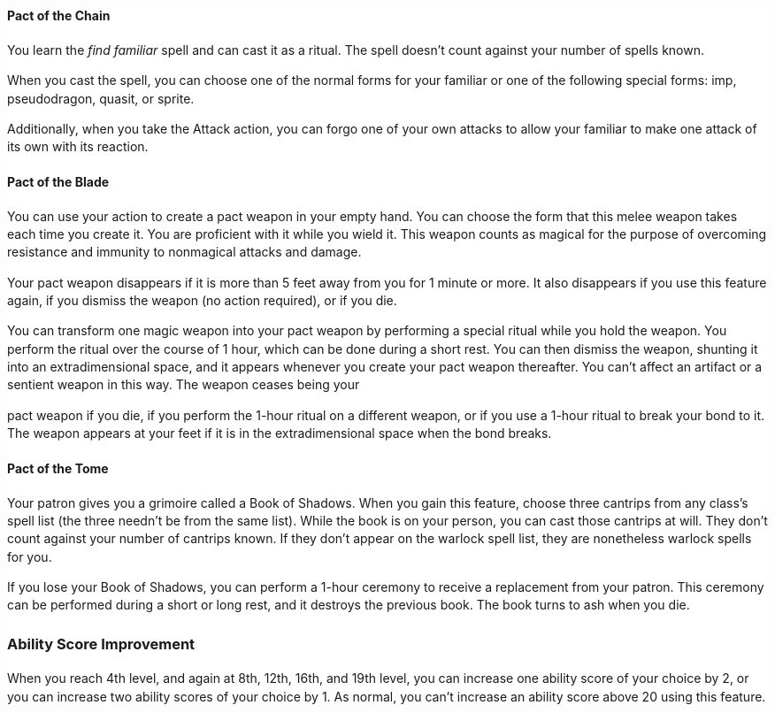 #### Pact of the Chain

You learn the *find familiar* spell and can cast it as a ritual. The
spell doesn’t count against your number of spells known.

When you cast the spell, you can choose one of the normal forms for your
familiar or one of the following special forms: imp, pseudodragon,
quasit, or sprite.

Additionally, when you take the Attack action, you can forgo one of your
own attacks to allow your familiar to make one attack of its own with
its reaction.

#### Pact of the Blade

You can use your action to create a pact weapon in your empty hand. You
can choose the form that this melee weapon takes each time you create
it. You are proficient with it while you wield it. This weapon counts as
magical for the purpose of overcoming resistance and immunity to
nonmagical attacks and damage.

Your pact weapon disappears if it is more than 5 feet away from you for
1 minute or more. It also disappears if you use this feature again, if
you dismiss the weapon (no action required), or if you die.

You can transform one magic weapon into your pact weapon by performing a
special ritual while you hold the weapon. You perform the ritual over
the course of 1 hour, which can be done during a short rest. You can
then dismiss the weapon, shunting it into an extradimensional space, and
it appears whenever you create your pact weapon thereafter. You can’t
affect an artifact or a sentient weapon in this way. The weapon ceases
being your

pact weapon if you die, if you perform the 1-hour ritual on a
different weapon, or if you use a 1-hour ritual to break your bond to
it. The weapon appears at your feet if it is in the extradimensional
space when the bond breaks.

#### Pact of the Tome

Your patron gives you a grimoire called a Book of Shadows. When you gain
this feature, choose three cantrips from any class’s spell list (the
three needn’t be from the same list). While the book is on your person,
you can cast those cantrips at will. They don’t count against your
number of cantrips known. If they don’t appear on the warlock spell
list, they are nonetheless warlock spells for you.

If you lose your Book of Shadows, you can perform a 1-hour ceremony
to receive a replacement from your patron. This ceremony can be
performed during a short or long rest, and it destroys the previous
book. The book turns to ash when you die.

### Ability Score Improvement

When you reach 4th level, and again at 8th, 12th, 16th, and 19th level,
you can increase one ability score of your choice by 2, or you can
increase two ability scores of your choice by 1. As normal, you can’t
increase an ability score above 20 using this feature.
